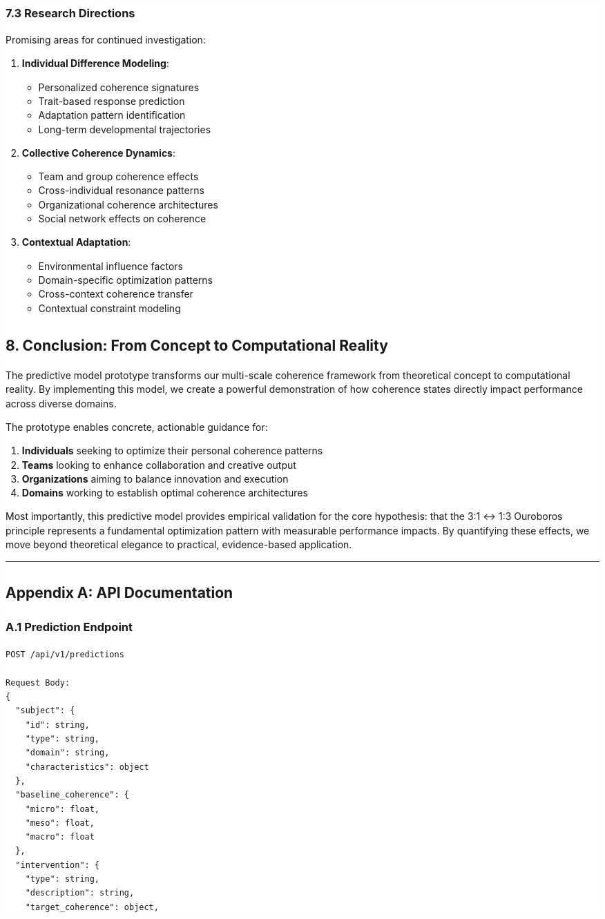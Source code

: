 ### 7.3 Research Directions

Promising areas for continued investigation:

1. **Individual Difference Modeling**:
   - Personalized coherence signatures
   - Trait-based response prediction
   - Adaptation pattern identification
   - Long-term developmental trajectories

2. **Collective Coherence Dynamics**:
   - Team and group coherence effects
   - Cross-individual resonance patterns
   - Organizational coherence architectures
   - Social network effects on coherence

3. **Contextual Adaptation**:
   - Environmental influence factors
   - Domain-specific optimization patterns
   - Cross-context coherence transfer
   - Contextual constraint modeling

## 8. Conclusion: From Concept to Computational Reality

The predictive model prototype transforms our multi-scale coherence framework from theoretical concept to computational reality. By implementing this model, we create a powerful demonstration of how coherence states directly impact performance across diverse domains.

The prototype enables concrete, actionable guidance for:

1. **Individuals** seeking to optimize their personal coherence patterns
2. **Teams** looking to enhance collaboration and creative output
3. **Organizations** aiming to balance innovation and execution
4. **Domains** working to establish optimal coherence architectures

Most importantly, this predictive model provides empirical validation for the core hypothesis: that the 3:1 ↔ 1:3 Ouroboros principle represents a fundamental optimization pattern with measurable performance impacts. By quantifying these effects, we move beyond theoretical elegance to practical, evidence-based application.

---

## Appendix A: API Documentation

### A.1 Prediction Endpoint

```
POST /api/v1/predictions

Request Body:
{
  "subject": {
    "id": string,
    "type": string,
    "domain": string,
    "characteristics": object
  },
  "baseline_coherence": {
    "micro": float,
    "meso": float,
    "macro": float
  },
  "intervention": {
    "type": string,
    "description": string,
    "target_coherence": object,
```